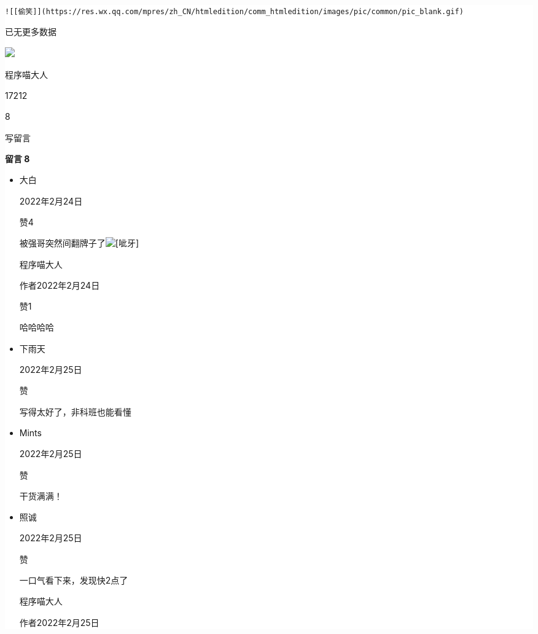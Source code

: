     ![[偷笑]](https://res.wx.qq.com/mpres/zh_CN/htmledition/comm_htmledition/images/pic/common/pic_blank.gif)
    

已无更多数据

[](javacript:;)

![](http://mmbiz.qpic.cn/sz_mmbiz_png/Av3j9GXyMmGmg0HNK7fR6Peq3uf9pUoN5Qt0s0ia8IH97pvIiaADsEvy9nm3YnR5bmA13O8ic0JJOicQO0IboKGdZg/300?wx_fmt=png&wxfrom=18)

程序喵大人

17212

8

写留言

**留言 8**

- 大白
    
    2022年2月24日
    
    赞4
    
    被强哥突然间翻牌子了![[呲牙]](https://res.wx.qq.com/mpres/zh_CN/htmledition/comm_htmledition/images/pic/common/pic_blank.gif)
    
    程序喵大人
    
    作者2022年2月24日
    
    赞1
    
    哈哈哈哈
    
- 下雨天
    
    2022年2月25日
    
    赞
    
    写得太好了，非科班也能看懂
    
- Mints
    
    2022年2月25日
    
    赞
    
    干货满满！
    
- 照诚
    
    2022年2月25日
    
    赞
    
    一口气看下来，发现快2点了
    
    程序喵大人
    
    作者2022年2月25日
    